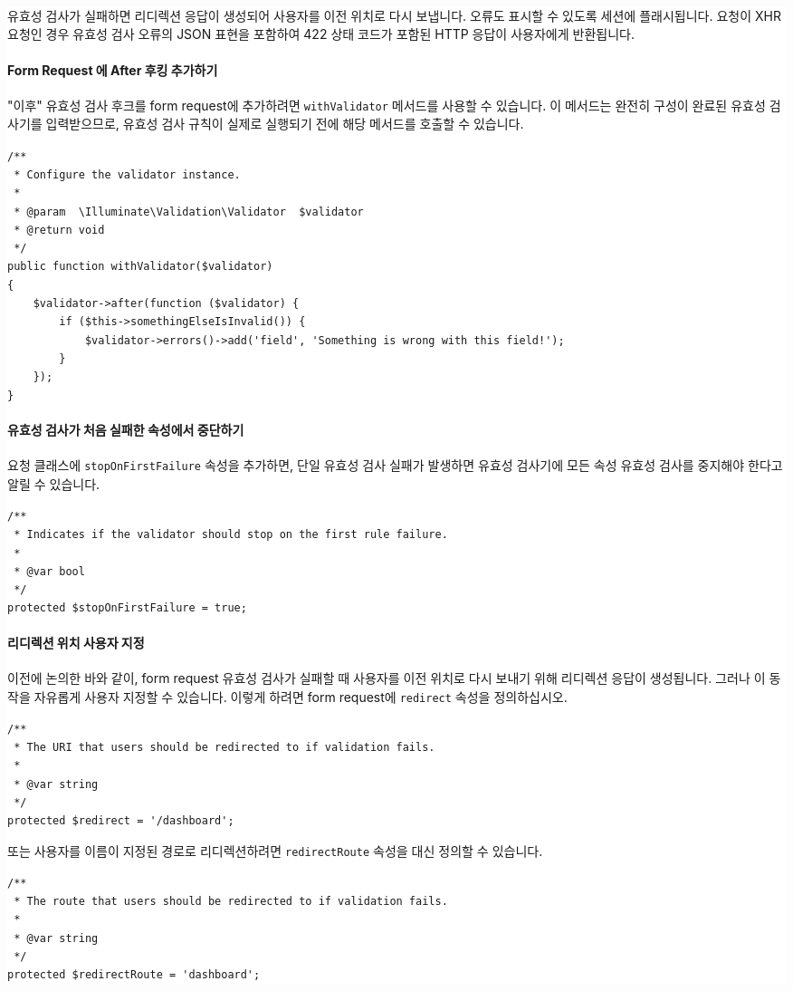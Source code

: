 유효성 검사가 실패하면 리디렉션 응답이 생성되어 사용자를 이전 위치로 다시 보냅니다. 오류도 표시할 수 있도록 세션에 플래시됩니다. 요청이 XHR 요청인 경우 유효성 검사 오류의 JSON 표현을 포함하여 422 상태 코드가 포함된 HTTP 응답이 사용자에게 반환됩니다.

<a name="adding-after-hooks-to-form-requests"></a>
#### Form Request 에 After 후킹 추가하기

"이후" 유효성 검사 후크를 form request에 추가하려면 `withValidator` 메서드를 사용할 수 있습니다. 이 메서드는 완전히 구성이 완료된 유효성 검사기를 입력받으므로, 유효성 검사 규칙이 실제로 실행되기 전에 해당 메서드를 호출할 수 있습니다.

    /**
     * Configure the validator instance.
     *
     * @param  \Illuminate\Validation\Validator  $validator
     * @return void
     */
    public function withValidator($validator)
    {
        $validator->after(function ($validator) {
            if ($this->somethingElseIsInvalid()) {
                $validator->errors()->add('field', 'Something is wrong with this field!');
            }
        });
    }


<a name="request-stopping-on-first-validation-rule-failure"></a>
#### 유효성 검사가 처음 실패한 속성에서 중단하기

요청 클래스에 `stopOnFirstFailure` 속성을 추가하면, 단일 유효성 검사 실패가 발생하면 유효성 검사기에 모든 속성 유효성 검사를 중지해야 한다고 알릴 수 있습니다.

    /**
     * Indicates if the validator should stop on the first rule failure.
     *
     * @var bool
     */
    protected $stopOnFirstFailure = true;

<a name="customizing-the-redirect-location"></a>
#### 리디렉션 위치 사용자 지정

이전에 논의한 바와 같이, form request 유효성 검사가 실패할 때 사용자를 이전 위치로 다시 보내기 위해 리디렉션 응답이 생성됩니다. 그러나 이 동작을 자유롭게 사용자 지정할 수 있습니다. 이렇게 하려면 form request에 `redirect` 속성을 정의하십시오.

    /**
     * The URI that users should be redirected to if validation fails.
     *
     * @var string
     */
    protected $redirect = '/dashboard';

또는 사용자를 이름이 지정된 경로로 리디렉션하려면 `redirectRoute` 속성을 대신 정의할 수 있습니다.

    /**
     * The route that users should be redirected to if validation fails.
     *
     * @var string
     */
    protected $redirectRoute = 'dashboard';
